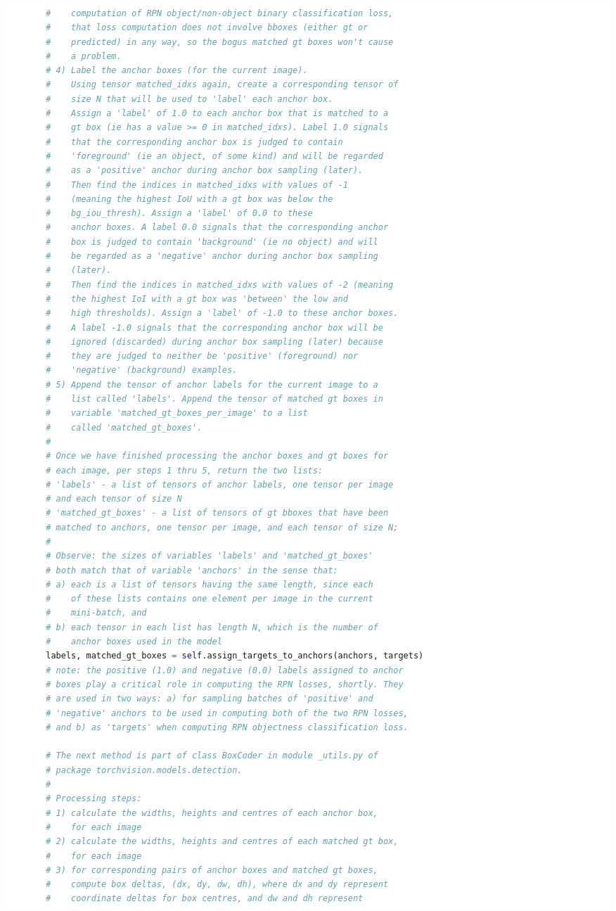 ```Python
        #    computation of RPN object/non-object binary classification loss,
        #    that loss computation does not involve bboxes (either gt or
        #    predicted) in any way, so the bogus matched gt boxes won't cause
        #    a problem.
        # 4) Label the anchor boxes (for the current image).
        #    Using tensor matched_idxs again, create a corresponding tensor of
        #    size N that will be used to 'label' each anchor box.
        #    Assign a 'label' of 1.0 to each anchor box that is matched to a
        #    gt box (ie has a value >= 0 in matched_idxs). Label 1.0 signals
        #    that the corresponding anchor box is judged to contain
        #    'foreground' (ie an object, of some kind) and will be regarded
        #    as a 'positive' anchor during anchor box sampling (later).
        #    Then find the indices in matched_idxs with values of -1
        #    (meaning the highest IoU with a gt box was below the
        #    bg_iou_thresh). Assign a 'label' of 0.0 to these
        #    anchor boxes. A label 0.0 signals that the corresponding anchor
        #    box is judged to contain 'background' (ie no object) and will
        #    be regarded as a 'negative' anchor during anchor box sampling
        #    (later).
        #    Then find the indices in matched_idxs with values of -2 (meaning
        #    the highest IoI with a gt box was 'between' the low and
        #    high thresholds). Assign a 'label' of -1.0 to these anchor boxes.
        #    A label -1.0 signals that the corresponding anchor box will be
        #    ignored (discarded) during anchor box sampling (later) because
        #    they are judged to neither be 'positive' (foreground) nor
        #    'negative' (background) examples.
        # 5) Append the tensor of anchor labels for the current image to a
        #    list called 'labels'. Append the tensor of matched gt boxes in
        #    variable 'matched_gt_boxes_per_image' to a list
        #    called 'matched_gt_boxes'.
        #
        # Once we have finished processing the anchor boxes and gt boxes for
        # each image, per steps 1 thru 5, return the two lists:
        # 'labels' - a list of tensors of anchor labels, one tensor per image
        # and each tensor of size N
        # 'matched_gt_boxes' - a list of tensors of gt bboxes that have been
        # matched to anchors, one tensor per image, and each tensor of size N;
        #
        # Observe: the sizes of variables 'labels' and 'matched_gt_boxes'
        # both match that of variable 'anchors' in the sense that:
        # a) each is a list of tensors having the same length, since each
        #    of these lists contains one element per image in the current
        #    mini-batch, and
        # b) each tensor in each list has length N, which is the number of
        #    anchor boxes used in the model
        labels, matched_gt_boxes = self.assign_targets_to_anchors(anchors, targets)
        # note: the positive (1.0) and negative (0.0) labels assigned to anchor
        # boxes play a critical role in computing the RPN losses, shortly. They
        # are used in two ways: a) for sampling batches of 'positive' and
        # 'negative' anchors to be used in computing both of the two RPN losses,
        # and b) as 'targets' when computing RPN objectness classification loss.

        # The next method is part of class BoxCoder in module _utils.py of
        # package torchvision.models.detection.
        #
        # Processing steps:
        # 1) calculate the widths, heights and centres of each anchor box,
        #    for each image  
        # 2) calculate the widths, heights and centres of each matched gt box,
        #    for each image
        # 3) for corresponding pairs of anchor boxes and matched gt boxes,
        #    compute box deltas, (dx, dy, dw, dh), where dx and dy represent
        #    coordinate deltas for box centres, and dw and dh represent
```